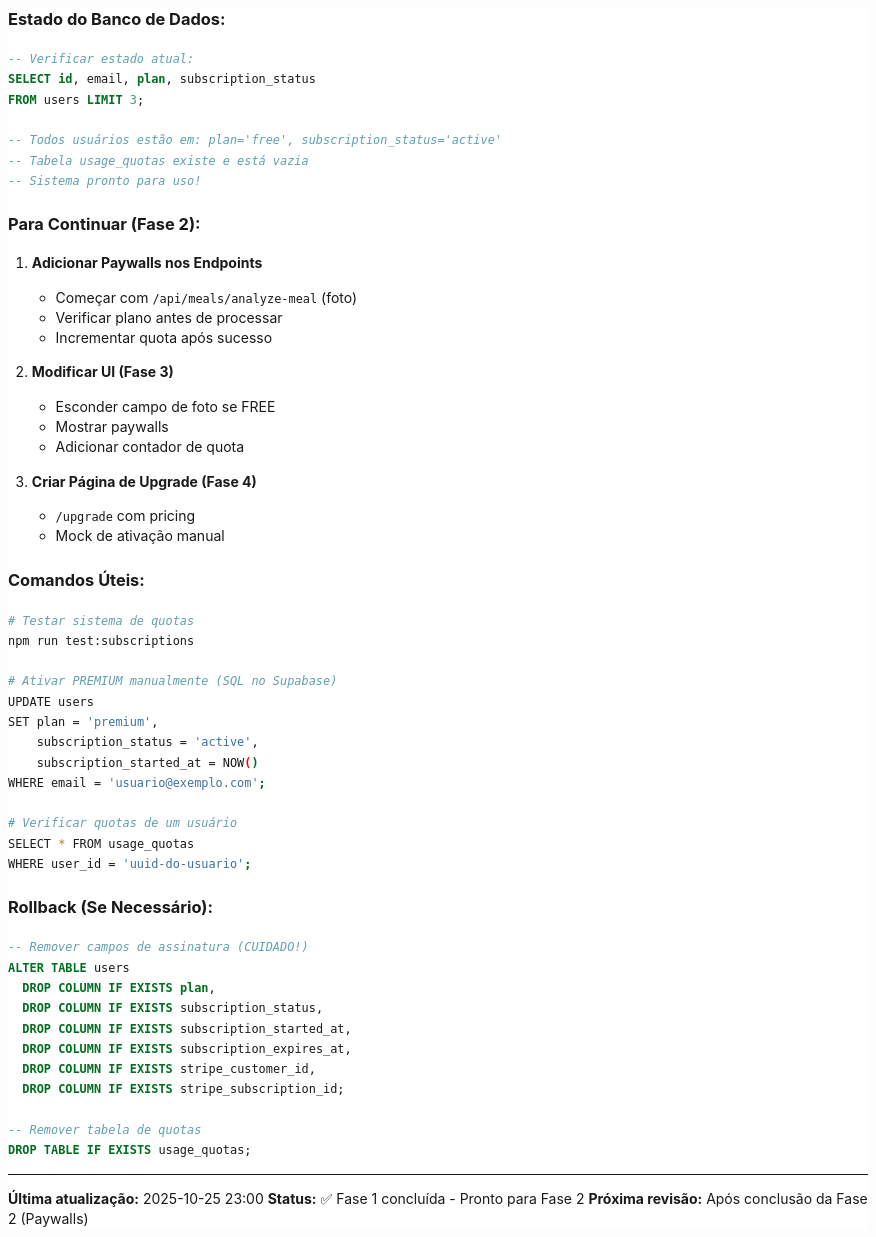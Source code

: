### Estado do Banco de Dados:

```sql
-- Verificar estado atual:
SELECT id, email, plan, subscription_status
FROM users LIMIT 3;

-- Todos usuários estão em: plan='free', subscription_status='active'
-- Tabela usage_quotas existe e está vazia
-- Sistema pronto para uso!
```

### Para Continuar (Fase 2):

1. **Adicionar Paywalls nos Endpoints**
   - Começar com `/api/meals/analyze-meal` (foto)
   - Verificar plano antes de processar
   - Incrementar quota após sucesso

2. **Modificar UI (Fase 3)**
   - Esconder campo de foto se FREE
   - Mostrar paywalls
   - Adicionar contador de quota

3. **Criar Página de Upgrade (Fase 4)**
   - `/upgrade` com pricing
   - Mock de ativação manual

### Comandos Úteis:

```bash
# Testar sistema de quotas
npm run test:subscriptions

# Ativar PREMIUM manualmente (SQL no Supabase)
UPDATE users
SET plan = 'premium',
    subscription_status = 'active',
    subscription_started_at = NOW()
WHERE email = 'usuario@exemplo.com';

# Verificar quotas de um usuário
SELECT * FROM usage_quotas
WHERE user_id = 'uuid-do-usuario';
```

### Rollback (Se Necessário):

```sql
-- Remover campos de assinatura (CUIDADO!)
ALTER TABLE users
  DROP COLUMN IF EXISTS plan,
  DROP COLUMN IF EXISTS subscription_status,
  DROP COLUMN IF EXISTS subscription_started_at,
  DROP COLUMN IF EXISTS subscription_expires_at,
  DROP COLUMN IF EXISTS stripe_customer_id,
  DROP COLUMN IF EXISTS stripe_subscription_id;

-- Remover tabela de quotas
DROP TABLE IF EXISTS usage_quotas;
```

---

**Última atualização:** 2025-10-25 23:00
**Status:** ✅ Fase 1 concluída - Pronto para Fase 2
**Próxima revisão:** Após conclusão da Fase 2 (Paywalls)

